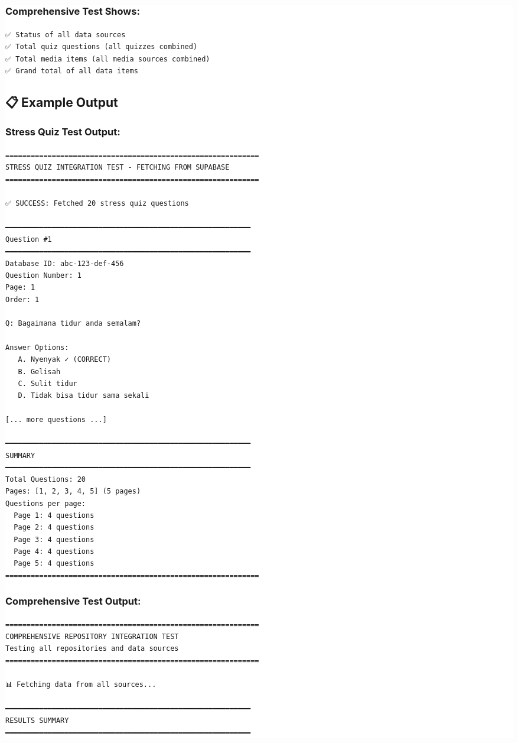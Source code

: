 ### Comprehensive Test Shows:
```
✅ Status of all data sources
✅ Total quiz questions (all quizzes combined)
✅ Total media items (all media sources combined)
✅ Grand total of all data items
```

## 📋 Example Output

### Stress Quiz Test Output:
```
============================================================
STRESS QUIZ INTEGRATION TEST - FETCHING FROM SUPABASE
============================================================

✅ SUCCESS: Fetched 20 stress quiz questions

━━━━━━━━━━━━━━━━━━━━━━━━━━━━━━━━━━━━━━━━━━━━━━━━━━━━━━━━━━
Question #1
━━━━━━━━━━━━━━━━━━━━━━━━━━━━━━━━━━━━━━━━━━━━━━━━━━━━━━━━━━
Database ID: abc-123-def-456
Question Number: 1
Page: 1
Order: 1

Q: Bagaimana tidur anda semalam?

Answer Options:
   A. Nyenyak ✓ (CORRECT)
   B. Gelisah
   C. Sulit tidur
   D. Tidak bisa tidur sama sekali

[... more questions ...]

━━━━━━━━━━━━━━━━━━━━━━━━━━━━━━━━━━━━━━━━━━━━━━━━━━━━━━━━━━
SUMMARY
━━━━━━━━━━━━━━━━━━━━━━━━━━━━━━━━━━━━━━━━━━━━━━━━━━━━━━━━━━
Total Questions: 20
Pages: [1, 2, 3, 4, 5] (5 pages)
Questions per page:
  Page 1: 4 questions
  Page 2: 4 questions
  Page 3: 4 questions
  Page 4: 4 questions
  Page 5: 4 questions
============================================================
```

### Comprehensive Test Output:
```
============================================================
COMPREHENSIVE REPOSITORY INTEGRATION TEST
Testing all repositories and data sources
============================================================

📊 Fetching data from all sources...

━━━━━━━━━━━━━━━━━━━━━━━━━━━━━━━━━━━━━━━━━━━━━━━━━━━━━━━━━━
RESULTS SUMMARY
━━━━━━━━━━━━━━━━━━━━━━━━━━━━━━━━━━━━━━━━━━━━━━━━━━━━━━━━━━

```